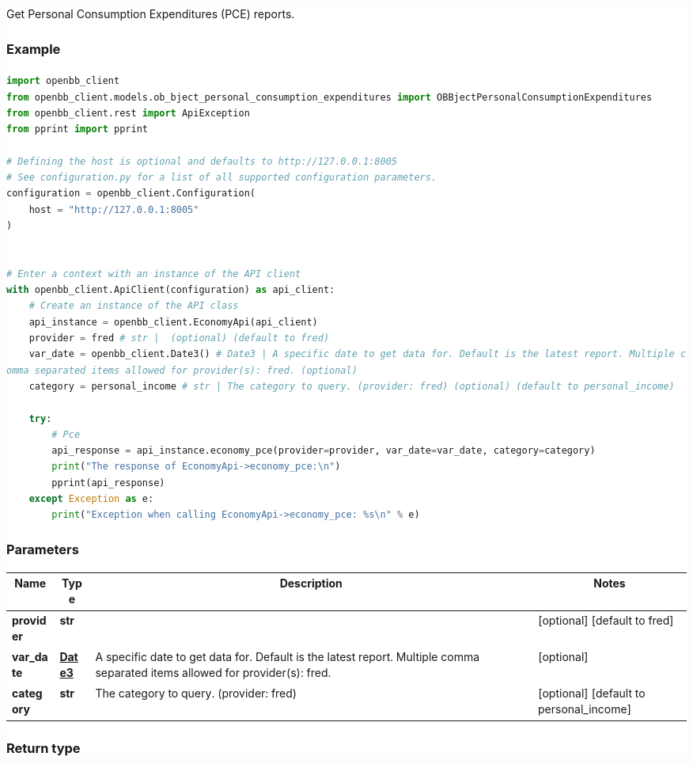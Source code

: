 Get Personal Consumption Expenditures (PCE) reports.

### Example


```python
import openbb_client
from openbb_client.models.ob_bject_personal_consumption_expenditures import OBBjectPersonalConsumptionExpenditures
from openbb_client.rest import ApiException
from pprint import pprint

# Defining the host is optional and defaults to http://127.0.0.1:8005
# See configuration.py for a list of all supported configuration parameters.
configuration = openbb_client.Configuration(
    host = "http://127.0.0.1:8005"
)


# Enter a context with an instance of the API client
with openbb_client.ApiClient(configuration) as api_client:
    # Create an instance of the API class
    api_instance = openbb_client.EconomyApi(api_client)
    provider = fred # str |  (optional) (default to fred)
    var_date = openbb_client.Date3() # Date3 | A specific date to get data for. Default is the latest report. Multiple comma separated items allowed for provider(s): fred. (optional)
    category = personal_income # str | The category to query. (provider: fred) (optional) (default to personal_income)

    try:
        # Pce
        api_response = api_instance.economy_pce(provider=provider, var_date=var_date, category=category)
        print("The response of EconomyApi->economy_pce:\n")
        pprint(api_response)
    except Exception as e:
        print("Exception when calling EconomyApi->economy_pce: %s\n" % e)
```



### Parameters


Name | Type | Description  | Notes
------------- | ------------- | ------------- | -------------
 **provider** | **str**|  | [optional] [default to fred]
 **var_date** | [**Date3**](.md)| A specific date to get data for. Default is the latest report. Multiple comma separated items allowed for provider(s): fred. | [optional] 
 **category** | **str**| The category to query. (provider: fred) | [optional] [default to personal_income]

### Return type
